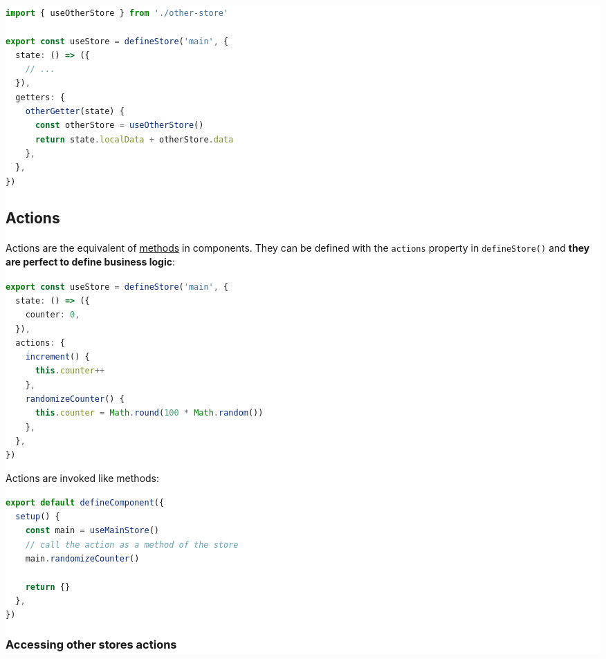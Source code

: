 ```ts
import { useOtherStore } from './other-store'

export const useStore = defineStore('main', {
  state: () => ({
    // ...
  }),
  getters: {
    otherGetter(state) {
      const otherStore = useOtherStore()
      return state.localData + otherStore.data
    },
  },
})
```

## Actions

Actions are the equivalent of [methods](https://v3.vuejs.org/guide/data-methods.html#methods) in components. They can be defined with the `actions` property in `defineStore()` and **they are perfect to define business logic**:

```ts
export const useStore = defineStore('main', {
  state: () => ({
    counter: 0,
  }),
  actions: {
    increment() {
      this.counter++
    },
    randomizeCounter() {
      this.counter = Math.round(100 * Math.random())
    },
  },
})
```

Actions are invoked like methods:

```ts
export default defineComponent({
  setup() {
    const main = useMainStore()
    // call the action as a method of the store
    main.randomizeCounter()

    return {}
  },
})
```

### Accessing other stores actions

